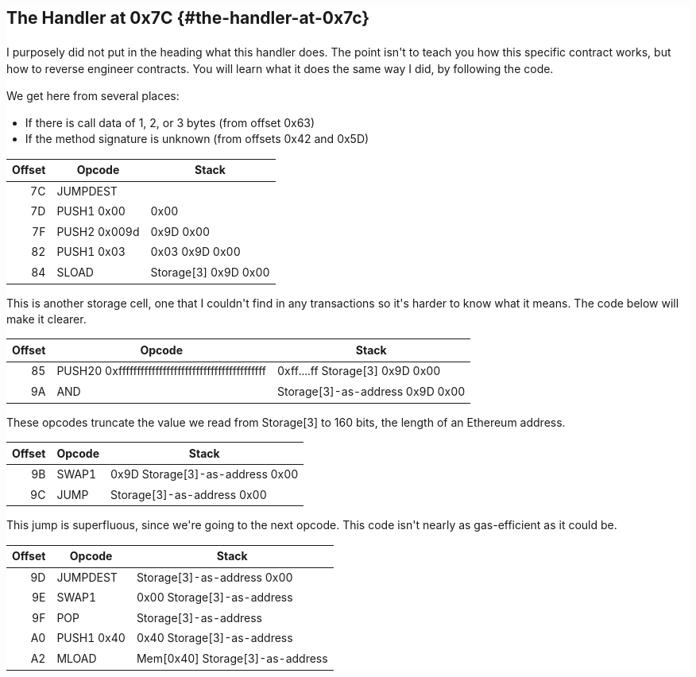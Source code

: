 ## The Handler at 0x7C {#the-handler-at-0x7c}

I purposely did not put in the heading what this handler does. The point isn't to teach you how this specific contract works, but how to reverse engineer contracts. You will learn what it does the same way I did, by following the code.

We get here from several places:

- If there is call data of 1, 2, or 3 bytes (from offset 0x63)
- If the method signature is unknown (from offsets 0x42 and 0x5D)

| Offset | Opcode       | Stack                |
| -----: | ------------ | -------------------- |
|     7C | JUMPDEST     |
|     7D | PUSH1 0x00   | 0x00                 |
|     7F | PUSH2 0x009d | 0x9D 0x00            |
|     82 | PUSH1 0x03   | 0x03 0x9D 0x00       |
|     84 | SLOAD        | Storage[3] 0x9D 0x00 |

This is another storage cell, one that I couldn't find in any transactions so it's harder to know what it means. The code below will make it clearer.

| Offset | Opcode                                            | Stack                           |
| -----: | ------------------------------------------------- | ------------------------------- |
|     85 | PUSH20 0xffffffffffffffffffffffffffffffffffffffff | 0xff....ff Storage[3] 0x9D 0x00 |
|     9A | AND                                               | Storage[3]-as-address 0x9D 0x00 |

These opcodes truncate the value we read from Storage[3] to 160 bits, the length of an Ethereum address.

| Offset | Opcode | Stack                           |
| -----: | ------ | ------------------------------- |
|     9B | SWAP1  | 0x9D Storage[3]-as-address 0x00 |
|     9C | JUMP   | Storage[3]-as-address 0x00      |

This jump is superfluous, since we're going to the next opcode. This code isn't nearly as gas-efficient as it could be.

| Offset | Opcode     | Stack                           |
| -----: | ---------- | ------------------------------- |
|     9D | JUMPDEST   | Storage[3]-as-address 0x00      |
|     9E | SWAP1      | 0x00 Storage[3]-as-address      |
|     9F | POP        | Storage[3]-as-address           |
|     A0 | PUSH1 0x40 | 0x40 Storage[3]-as-address      |
|     A2 | MLOAD      | Mem[0x40] Storage[3]-as-address |
